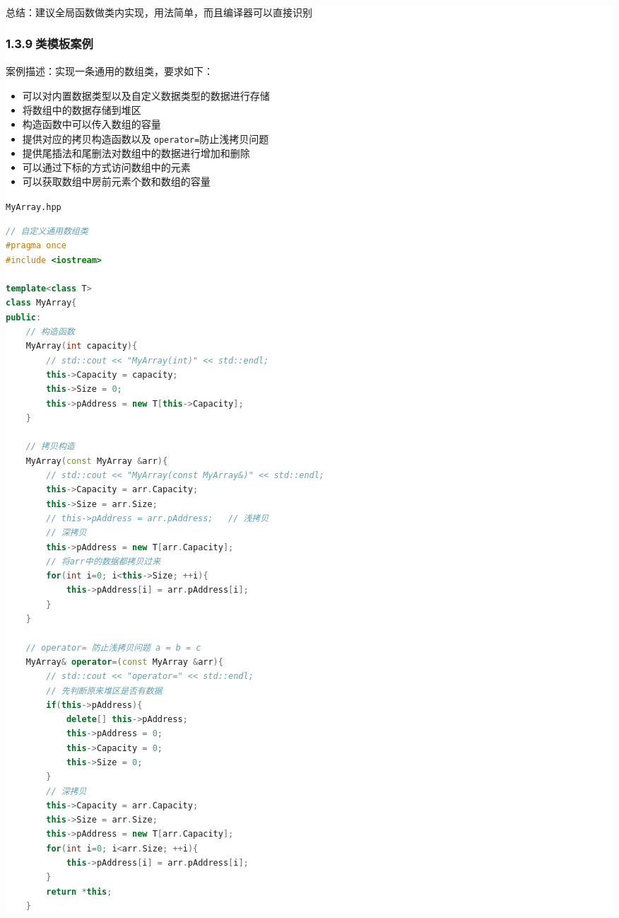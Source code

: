 总结：建议全局函数做类内实现，用法简单，而且编译器可以直接识别

### 1.3.9 类模板案例

案例描述：实现一条通用的数组类，要求如下：

- 可以对内置数据类型以及自定义数据类型的数据进行存储
- 将数组中的数据存储到堆区
- 构造函数中可以传入数组的容量
- 提供对应的拷贝构造函数以及 `operator=`防止浅拷贝问题
- 提供尾插法和尾删法对数组中的数据进行增加和删除
- 可以通过下标的方式访问数组中的元素
- 可以获取数组中房前元素个数和数组的容量

`MyArray.hpp`

```cpp
// 自定义通用数组类
#pragma once
#include <iostream>

template<class T>
class MyArray{
public:
    // 构造函数
    MyArray(int capacity){
        // std::cout << "MyArray(int)" << std::endl;
        this->Capacity = capacity;
        this->Size = 0;
        this->pAddress = new T[this->Capacity];
    }

    // 拷贝构造
    MyArray(const MyArray &arr){
        // std::cout << "MyArray(const MyArray&)" << std::endl;
        this->Capacity = arr.Capacity;
        this->Size = arr.Size;
        // this->pAddress = arr.pAddress;   // 浅拷贝
        // 深拷贝
        this->pAddress = new T[arr.Capacity];
        // 将arr中的数据都拷贝过来
        for(int i=0; i<this->Size; ++i){
            this->pAddress[i] = arr.pAddress[i];
        }
    }
  
    // operator= 防止浅拷贝问题 a = b = c
    MyArray& operator=(const MyArray &arr){
        // std::cout << "operator=" << std::endl;
        // 先判断原来堆区是否有数据
        if(this->pAddress){
            delete[] this->pAddress;
            this->pAddress = 0;
            this->Capacity = 0;
            this->Size = 0;
        }
        // 深拷贝
        this->Capacity = arr.Capacity;
        this->Size = arr.Size;
        this->pAddress = new T[arr.Capacity];
        for(int i=0; i<arr.Size; ++i){
            this->pAddress[i] = arr.pAddress[i];
        }
        return *this;
    }
```